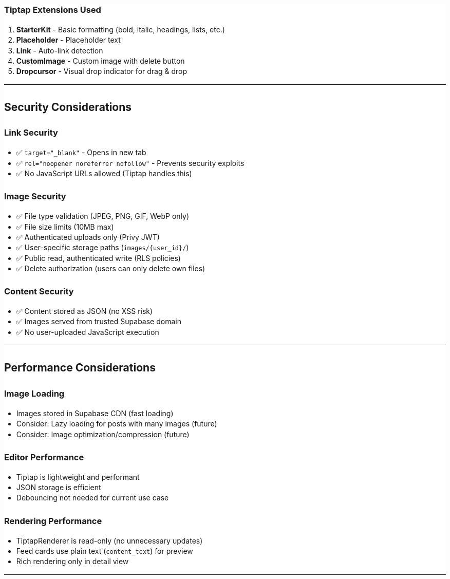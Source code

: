 ### Tiptap Extensions Used
1. **StarterKit** - Basic formatting (bold, italic, headings, lists, etc.)
2. **Placeholder** - Placeholder text
3. **Link** - Auto-link detection
4. **CustomImage** - Custom image with delete button
5. **Dropcursor** - Visual drop indicator for drag & drop

---

## Security Considerations

### Link Security
- ✅ `target="_blank"` - Opens in new tab
- ✅ `rel="noopener noreferrer nofollow"` - Prevents security exploits
- ✅ No JavaScript URLs allowed (Tiptap handles this)

### Image Security
- ✅ File type validation (JPEG, PNG, GIF, WebP only)
- ✅ File size limits (10MB max)
- ✅ Authenticated uploads only (Privy JWT)
- ✅ User-specific storage paths (`images/{user_id}/`)
- ✅ Public read, authenticated write (RLS policies)
- ✅ Delete authorization (users can only delete own files)

### Content Security
- ✅ Content stored as JSON (no XSS risk)
- ✅ Images served from trusted Supabase domain
- ✅ No user-uploaded JavaScript execution

---

## Performance Considerations

### Image Loading
- Images stored in Supabase CDN (fast loading)
- Consider: Lazy loading for posts with many images (future)
- Consider: Image optimization/compression (future)

### Editor Performance
- Tiptap is lightweight and performant
- JSON storage is efficient
- Debouncing not needed for current use case

### Rendering Performance
- TiptapRenderer is read-only (no unnecessary updates)
- Feed cards use plain text (`content_text`) for preview
- Rich rendering only in detail view

---